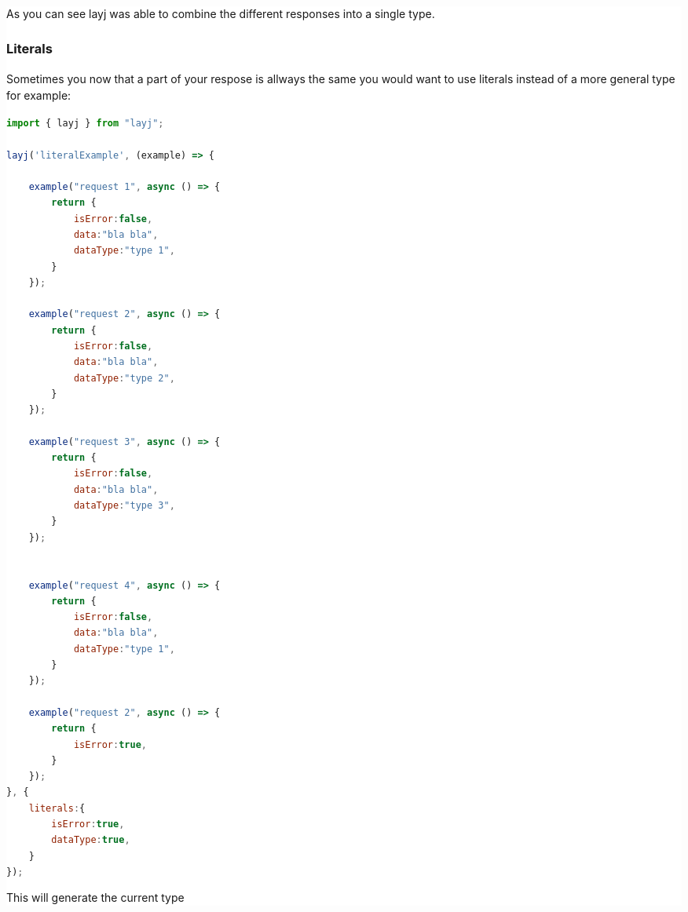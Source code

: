 As you can see layj was able to combine the different responses into a single type.

### Literals
Sometimes you now that a part of your respose is allways the same you would want to use literals instead of a more general type for example:

```javascript
import { layj } from "layj";

layj('literalExample', (example) => {

    example("request 1", async () => {
        return {
            isError:false,
            data:"bla bla",
            dataType:"type 1",
        }
    });
    
    example("request 2", async () => {
        return {
            isError:false,
            data:"bla bla",
            dataType:"type 2",
        }
    });

    example("request 3", async () => {
        return {
            isError:false,
            data:"bla bla",
            dataType:"type 3",
        }
    });
    

    example("request 4", async () => {
        return {
            isError:false,
            data:"bla bla",
            dataType:"type 1",
        }
    });

    example("request 2", async () => {
        return {
            isError:true,
        }
    });
}, {
    literals:{
        isError:true,
        dataType:true,
    }
});
```
This will generate the current type
